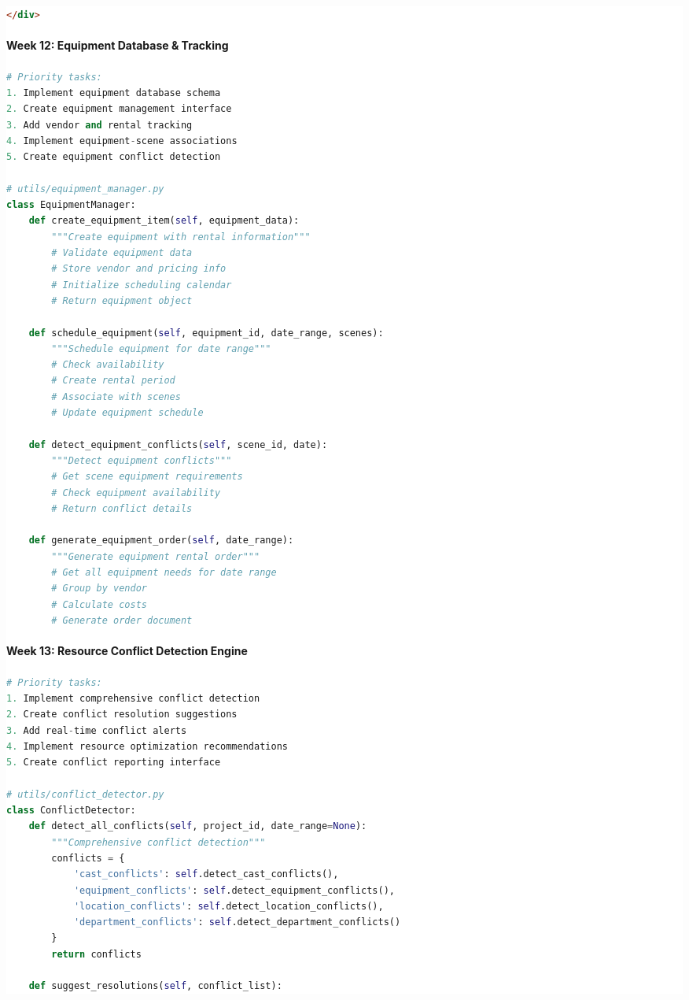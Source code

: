```html
</div>
```

#### **Week 12: Equipment Database & Tracking**
```python
# Priority tasks:
1. Implement equipment database schema
2. Create equipment management interface
3. Add vendor and rental tracking
4. Implement equipment-scene associations
5. Create equipment conflict detection

# utils/equipment_manager.py
class EquipmentManager:
    def create_equipment_item(self, equipment_data):
        """Create equipment with rental information"""
        # Validate equipment data
        # Store vendor and pricing info
        # Initialize scheduling calendar
        # Return equipment object
    
    def schedule_equipment(self, equipment_id, date_range, scenes):
        """Schedule equipment for date range"""
        # Check availability
        # Create rental period
        # Associate with scenes
        # Update equipment schedule
    
    def detect_equipment_conflicts(self, scene_id, date):
        """Detect equipment conflicts"""
        # Get scene equipment requirements
        # Check equipment availability
        # Return conflict details
    
    def generate_equipment_order(self, date_range):
        """Generate equipment rental order"""
        # Get all equipment needs for date range
        # Group by vendor
        # Calculate costs
        # Generate order document
```

#### **Week 13: Resource Conflict Detection Engine**
```python
# Priority tasks:
1. Implement comprehensive conflict detection
2. Create conflict resolution suggestions
3. Add real-time conflict alerts
4. Implement resource optimization recommendations
5. Create conflict reporting interface

# utils/conflict_detector.py
class ConflictDetector:
    def detect_all_conflicts(self, project_id, date_range=None):
        """Comprehensive conflict detection"""
        conflicts = {
            'cast_conflicts': self.detect_cast_conflicts(),
            'equipment_conflicts': self.detect_equipment_conflicts(),
            'location_conflicts': self.detect_location_conflicts(),
            'department_conflicts': self.detect_department_conflicts()
        }
        return conflicts
    
    def suggest_resolutions(self, conflict_list):
```